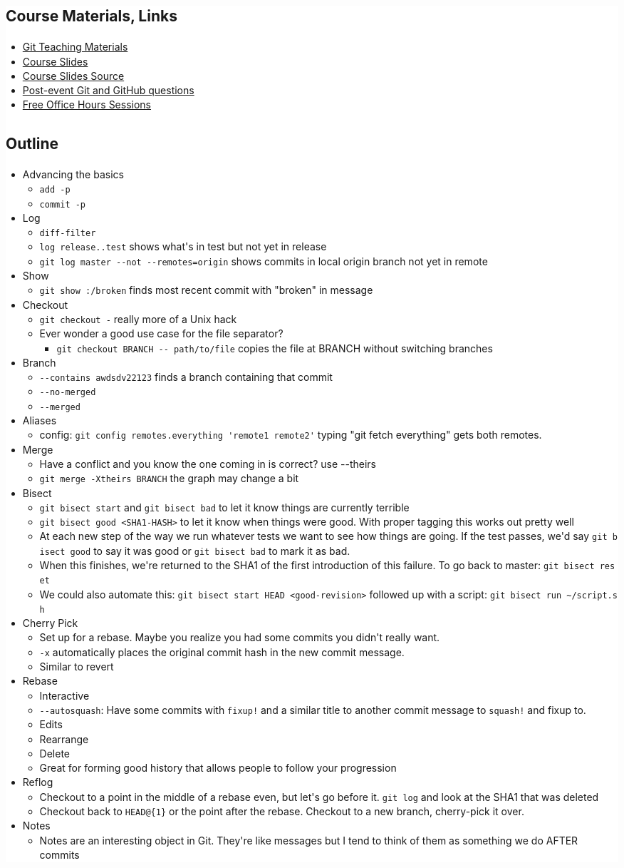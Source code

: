 ## Course Materials, Links
* [Git Teaching Materials](http://teach.github.com)
* [Course Slides](http://teach.github.com/presentations/)
* [Course Slides Source](https://github.com/github/teach.github.com/tree/gh-pages/presentations)
* [Post-event Git and GitHub questions](https://github.com/githubtraining/feedback/)
* [Free Office Hours Sessions](http://training.github.com/web/free-classes/)

## Outline

* Advancing the basics
  * `add -p`
  * `commit -p`
* Log
  * `diff-filter`
  * `log release..test` shows what's in test but not yet in release
  * `git log master --not --remotes=origin` shows commits in local origin branch not yet in remote
* Show
  * `git show :/broken` finds most recent commit with "broken" in message
* Checkout
  * `git checkout -` really more of a Unix hack
  * Ever wonder a good use case for the file separator?
    * `git checkout BRANCH -- path/to/file` copies the file at BRANCH without switching branches
* Branch
  * `--contains awdsdv22123` finds a branch containing that commit
  * `--no-merged`
  * `--merged`
* Aliases
  * config: `git config remotes.everything 'remote1 remote2'` typing "git fetch everything" gets both remotes.
* Merge
  * Have a conflict and you know the one coming in is correct? use --theirs
  * `git merge -Xtheirs BRANCH` the graph may change a bit
* Bisect
  * `git bisect start` and `git bisect bad` to let it know things are currently terrible
  * `git bisect good <SHA1-HASH>` to let it know when things were good. With proper tagging this works out pretty well
  * At each new step of the way we run whatever tests we want to see how things are going. If the test passes, we'd say `git bisect good` to say it was good or `git bisect bad` to mark it as bad.
  * When this finishes, we're returned to the SHA1 of the first introduction of this failure. To go back to master: `git bisect reset`
  * We could also automate this: `git bisect start HEAD <good-revision>` followed up with a script: `git bisect run ~/script.sh`
* Cherry Pick
  * Set up for a rebase. Maybe you realize you had some commits you didn't really want.
  * `-x` automatically places the original commit hash in the new commit message.
  * Similar to revert
* Rebase
  * Interactive
  * `--autosquash`: Have some commits with `fixup!` and a similar title to another commit message to `squash!` and fixup to.
  * Edits
  * Rearrange
  * Delete
  * Great for forming good history that allows people to follow your progression
* Reflog
  * Checkout to a point in the middle of a rebase even, but let's go before it. `git log` and look at the SHA1 that was deleted
  * Checkout back to `HEAD@{1}` or the point after the rebase. Checkout to a new branch, cherry-pick it over.
* Notes
  * Notes are an interesting object in Git. They're like messages but I tend to think of them as something we do AFTER commits